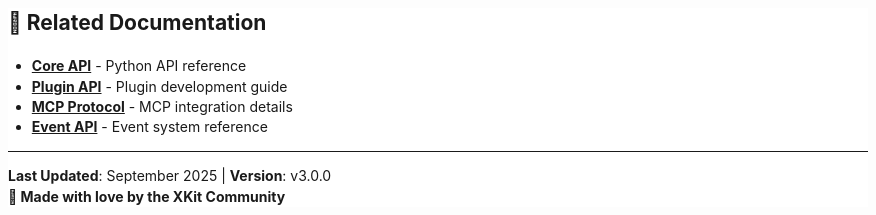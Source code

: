 ## 🔗 Related Documentation

- **[Core API](core-api.md)** - Python API reference
- **[Plugin API](plugin-api.md)** - Plugin development guide  
- **[MCP Protocol](mcp-protocol.md)** - MCP integration details
- **[Event API](event-api.md)** - Event system reference

---

**Last Updated**: September 2025 | **Version**: v3.0.0  
**💙 Made with love by the XKit Community**